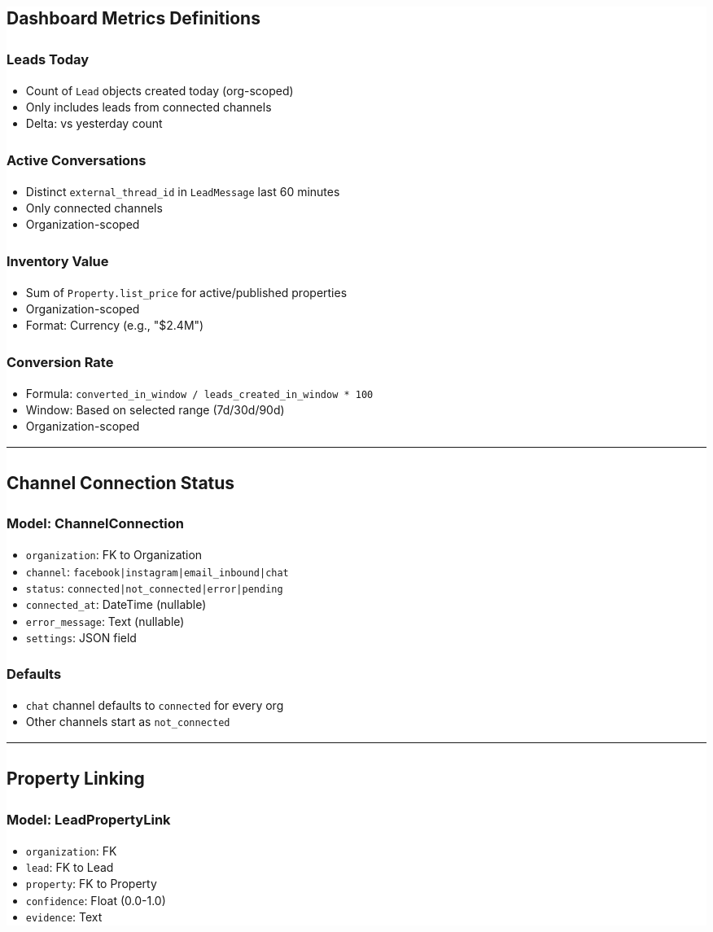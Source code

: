
## Dashboard Metrics Definitions

### Leads Today
- Count of `Lead` objects created today (org-scoped)
- Only includes leads from connected channels
- Delta: vs yesterday count

### Active Conversations
- Distinct `external_thread_id` in `LeadMessage` last 60 minutes
- Only connected channels
- Organization-scoped

### Inventory Value
- Sum of `Property.list_price` for active/published properties
- Organization-scoped
- Format: Currency (e.g., "$2.4M")

### Conversion Rate
- Formula: `converted_in_window / leads_created_in_window * 100`
- Window: Based on selected range (7d/30d/90d)
- Organization-scoped

---

## Channel Connection Status

### Model: ChannelConnection
- `organization`: FK to Organization
- `channel`: `facebook|instagram|email_inbound|chat`
- `status`: `connected|not_connected|error|pending`
- `connected_at`: DateTime (nullable)
- `error_message`: Text (nullable)
- `settings`: JSON field

### Defaults
- `chat` channel defaults to `connected` for every org
- Other channels start as `not_connected`

---

## Property Linking

### Model: LeadPropertyLink
- `organization`: FK
- `lead`: FK to Lead
- `property`: FK to Property
- `confidence`: Float (0.0-1.0)
- `evidence`: Text
